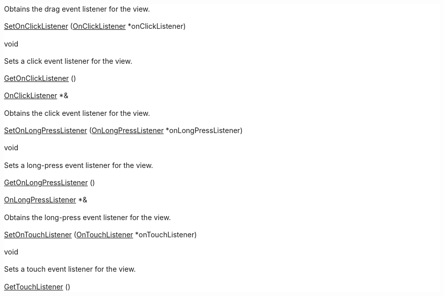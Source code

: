 <p id="p2027564144093534"><a name="p2027564144093534"></a><a name="p2027564144093534"></a>Obtains the drag event listener for the view. </p>
</td>
</tr>
<tr id="row1881494880093534"><td class="cellrowborder" valign="top" width="50%" headers="mcps1.1.3.1.1 "><p id="p1252905898093534"><a name="p1252905898093534"></a><a name="p1252905898093534"></a><a href="Graphic.md#ga4564bf8d8c7184e9c02bf33c9e171fa3">SetOnClickListener</a> (<a href="OHOS-UIView-OnClickListener.md">OnClickListener</a> *onClickListener)</p>
</td>
<td class="cellrowborder" valign="top" width="50%" headers="mcps1.1.3.1.2 "><p id="p161284423093534"><a name="p161284423093534"></a><a name="p161284423093534"></a>void&nbsp;</p>
<p id="p268916393093534"><a name="p268916393093534"></a><a name="p268916393093534"></a>Sets a click event listener for the view. </p>
</td>
</tr>
<tr id="row1024007475093534"><td class="cellrowborder" valign="top" width="50%" headers="mcps1.1.3.1.1 "><p id="p790592131093534"><a name="p790592131093534"></a><a name="p790592131093534"></a><a href="Graphic.md#ga35e885cb380c37245fa4305bba10cd4a">GetOnClickListener</a> ()</p>
</td>
<td class="cellrowborder" valign="top" width="50%" headers="mcps1.1.3.1.2 "><p id="p566472234093534"><a name="p566472234093534"></a><a name="p566472234093534"></a><a href="OHOS-UIView-OnClickListener.md">OnClickListener</a> *&amp;&nbsp;</p>
<p id="p345686365093534"><a name="p345686365093534"></a><a name="p345686365093534"></a>Obtains the click event listener for the view. </p>
</td>
</tr>
<tr id="row1516233351093534"><td class="cellrowborder" valign="top" width="50%" headers="mcps1.1.3.1.1 "><p id="p703239728093534"><a name="p703239728093534"></a><a name="p703239728093534"></a><a href="Graphic.md#gabcbe7a0adce600424f7f0d5a7396eb5b">SetOnLongPressListener</a> (<a href="OHOS-UIView-OnLongPressListener.md">OnLongPressListener</a> *onLongPressListener)</p>
</td>
<td class="cellrowborder" valign="top" width="50%" headers="mcps1.1.3.1.2 "><p id="p1991923809093534"><a name="p1991923809093534"></a><a name="p1991923809093534"></a>void&nbsp;</p>
<p id="p1094434554093534"><a name="p1094434554093534"></a><a name="p1094434554093534"></a>Sets a long-press event listener for the view. </p>
</td>
</tr>
<tr id="row360884300093534"><td class="cellrowborder" valign="top" width="50%" headers="mcps1.1.3.1.1 "><p id="p1141939772093534"><a name="p1141939772093534"></a><a name="p1141939772093534"></a><a href="Graphic.md#gaafd4d354f5f111e758d046109fd7f656">GetOnLongPressListener</a> ()</p>
</td>
<td class="cellrowborder" valign="top" width="50%" headers="mcps1.1.3.1.2 "><p id="p1605120993093534"><a name="p1605120993093534"></a><a name="p1605120993093534"></a><a href="OHOS-UIView-OnLongPressListener.md">OnLongPressListener</a> *&amp;&nbsp;</p>
<p id="p14020810093534"><a name="p14020810093534"></a><a name="p14020810093534"></a>Obtains the long-press event listener for the view. </p>
</td>
</tr>
<tr id="row1444190377093534"><td class="cellrowborder" valign="top" width="50%" headers="mcps1.1.3.1.1 "><p id="p1253731826093534"><a name="p1253731826093534"></a><a name="p1253731826093534"></a><a href="Graphic.md#gadd697fbf481f98d9d6ca8b67390071af">SetOnTouchListener</a> (<a href="OHOS-UIView-OnTouchListener.md">OnTouchListener</a> *onTouchListener)</p>
</td>
<td class="cellrowborder" valign="top" width="50%" headers="mcps1.1.3.1.2 "><p id="p328794930093534"><a name="p328794930093534"></a><a name="p328794930093534"></a>void&nbsp;</p>
<p id="p1215450846093534"><a name="p1215450846093534"></a><a name="p1215450846093534"></a>Sets a touch event listener for the view. </p>
</td>
</tr>
<tr id="row1194264893093534"><td class="cellrowborder" valign="top" width="50%" headers="mcps1.1.3.1.1 "><p id="p1498146050093534"><a name="p1498146050093534"></a><a name="p1498146050093534"></a><a href="Graphic.md#gae7c65c68653103dae85acdcef78777a6">GetTouchListener</a> ()</p>
</td>